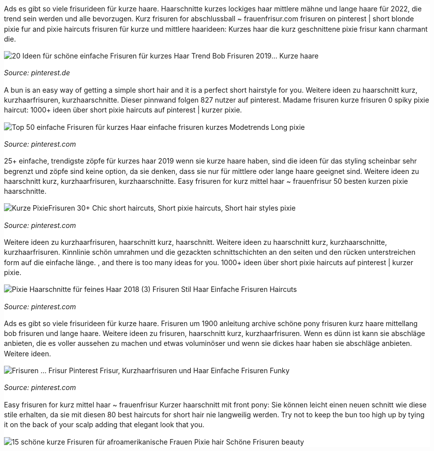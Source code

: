 Ads es gibt so viele frisurideen für kurze haare. Haarschnitte kurzes lockiges haar mittlere mähne und lange haare für 2022, die trend sein werden und alle bevorzugen. Kurz frisuren for abschlussball ~ frauenfrisur.com frisuren on pinterest | short blonde pixie fur and pixie haircuts frisuren für kurze und mittlere haarideen: Kurzes haar die kurz geschnittene pixie frisur kann charmant die.


![20 Ideen für schöne einfache Frisuren für kurzes Haar Trend Bob Frisuren 2019… Kurze haare](https://i.pinimg.com/736x/e3/af/24/e3af24adbc396e272b0eda7b474a2167.jpg "20 Ideen für schöne einfache Frisuren für kurzes Haar Trend Bob Frisuren 2019… Kurze haare")

*Source: pinterest.de*

A bun is an easy way of getting a simple short hair and it is a perfect short hairstyle for you. Weitere ideen zu haarschnitt kurz, kurzhaarfrisuren, kurzhaarschnitte. Dieser pinnwand folgen 827 nutzer auf pinterest. Madame frisuren kurze frisuren 0 spiky pixie haircut: 1000+ ideen über short pixie haircuts auf pinterest | kurzer pixie.


![Top 50 einfache Frisuren für kurzes Haar einfache frisuren kurzes Modetrends Long pixie](https://i.pinimg.com/originals/57/6f/9e/576f9e85ae9974be0ea522ec47309e65.jpg "Top 50 einfache Frisuren für kurzes Haar einfache frisuren kurzes Modetrends Long pixie")

*Source: pinterest.com*

25+ einfache, trendigste zöpfe für kurzes haar 2019 wenn sie kurze haare haben, sind die ideen für das styling scheinbar sehr begrenzt und zöpfe sind keine option, da sie denken, dass sie nur für mittlere oder lange haare geeignet sind. Weitere ideen zu haarschnitt kurz, kurzhaarfrisuren, kurzhaarschnitte. Easy frisuren for kurz mittel haar ~ frauenfrisur 50 besten kurzen pixie haarschnitte.


![Kurze PixieFrisuren 30+ Chic short haircuts, Short pixie haircuts, Short hair styles pixie](https://i.pinimg.com/originals/97/39/bc/9739bcbc87dc509a4678d58892c09a75.jpg "Kurze PixieFrisuren 30+ Chic short haircuts, Short pixie haircuts, Short hair styles pixie")

*Source: pinterest.com*

Weitere ideen zu kurzhaarfrisuren, haarschnitt kurz, haarschnitt. Weitere ideen zu haarschnitt kurz, kurzhaarschnitte, kurzhaarfrisuren. Kinnlinie schön umrahmen und die gezackten schnittschichten an den seiten und den rücken unterstreichen form auf die einfache länge. , and there is too many ideas for you. 1000+ ideen über short pixie haircuts auf pinterest | kurzer pixie.


![Pixie Haarschnitte für feines Haar 2018 (3) Frisuren Stil Haar Einfache Frisuren Haircuts](https://i.pinimg.com/originals/f1/1c/e9/f11ce92910592a2212330ceb97c1527c.jpg "Pixie Haarschnitte für feines Haar 2018 (3) Frisuren Stil Haar Einfache Frisuren Haircuts")

*Source: pinterest.com*

Ads es gibt so viele frisurideen für kurze haare. Frisuren um 1900 anleitung archive schöne pony frisuren kurz haare mittellang bob frisuren und lange haare. Weitere ideen zu frisuren, haarschnitt kurz, kurzhaarfrisuren. Wenn es dünn ist kann sie abschläge anbieten, die es voller aussehen zu machen und etwas voluminöser und wenn sie dickes haar haben sie abschläge anbieten. Weitere ideen.


![Frisuren … Frisur Pinterest Frisur, Kurzhaarfrisuren und Haar Einfache Frisuren Funky](https://i.pinimg.com/736x/27/7c/7d/277c7d69be9ff2ba0b8aae14668d9c8b.jpg "Frisuren … Frisur Pinterest Frisur, Kurzhaarfrisuren und Haar Einfache Frisuren Funky")

*Source: pinterest.com*

Easy frisuren for kurz mittel haar ~ frauenfrisur Kurzer haarschnitt mit front pony: Sie können leicht einen neuen schnitt wie diese stile erhalten, da sie mit diesen 80 best haircuts for short hair nie langweilig werden. Try not to keep the bun too high up by tying it on the back of your scalp adding that elegant look that you.


![15 schöne kurze Frisuren für afroamerikanische Frauen Pixie hair Schöne Frisuren beauty](https://i.pinimg.com/originals/92/53/8e/92538eeaf70fbef7f81e5558886f8c41.jpg "15 schöne kurze Frisuren für afroamerikanische Frauen Pixie hair Schöne Frisuren beauty")
